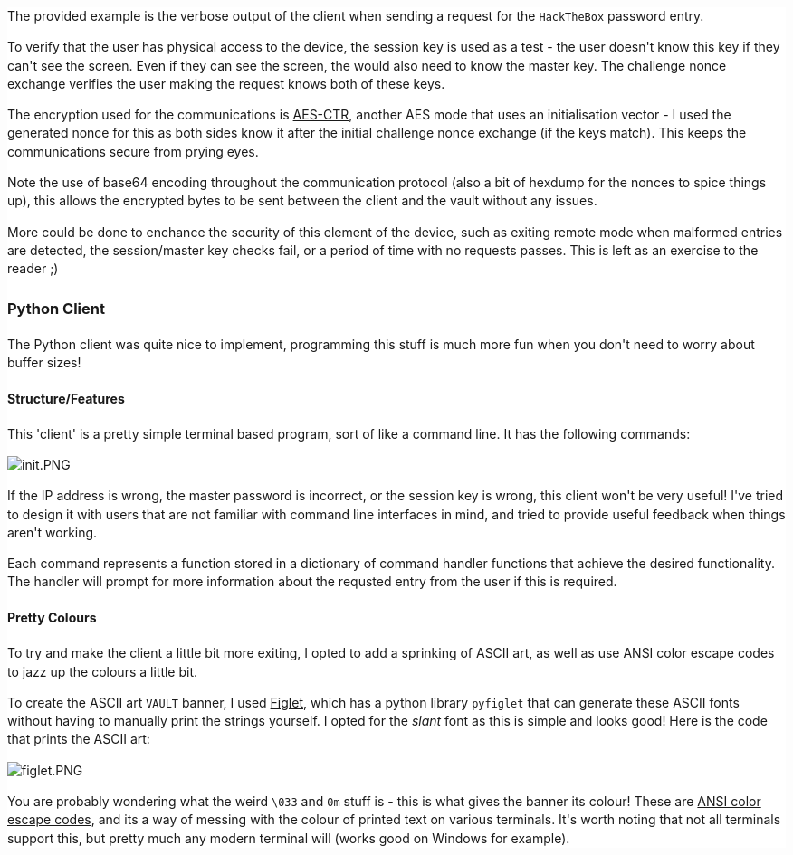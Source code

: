 The provided example is the verbose output of the client when sending a request for the `HackTheBox` password entry. 

To verify that the user has physical access to the device, the session key is used as a test - the user doesn't know this key if they can't see the screen. Even if they can see the screen, the would also need to know the master key. The challenge nonce exchange verifies the user making the request knows both of these keys.

The encryption used for the communications is [AES-CTR](https://rweather.github.io/arduinolibs/classCTR.html), another AES mode that uses an initialisation vector - I used the generated nonce for this as both sides know it after the initial challenge nonce exchange (if the keys match). This keeps the communications secure from prying eyes.

Note the use of base64 encoding throughout the communication protocol (also a bit of hexdump for the nonces to spice things up), this allows the encrypted bytes to be sent between the client and the vault without any issues.

More could be done to enchance the security of this element of the device, such as exiting remote mode when malformed entries are detected, the session/master key checks fail, or a period of time with no requests passes. This is left as an exercise to the reader ;)

### Python Client

The Python client was quite nice to implement, programming this stuff is much more fun when you don't need to worry about buffer sizes!

#### Structure/Features

This 'client' is a pretty simple terminal based program, sort of like a command line. It has the following commands:

![init.PNG]({{site.baseurl}}/assets/images/replacing_lastpass_the_hard_way/init.PNG)

If the IP address is wrong, the master password is incorrect, or the session key is wrong, this client won't be very useful! I've tried to design it with users that are not familiar with command line interfaces in mind, and tried to provide useful feedback when things aren't working.

Each command represents a function stored in a dictionary of command handler functions that achieve the desired functionality. The handler will prompt for more information about the requsted entry from the user if this is required.

#### Pretty Colours

To try and make the client a little bit more exiting, I opted to add a sprinking of ASCII art, as well as use ANSI color escape codes to jazz up the colours a little bit. 

To create the ASCII art `VAULT` banner, I used [Figlet](http://www.figlet.org/), which has a python library `pyfiglet` that can generate these ASCII fonts without having to manually print the strings yourself. I opted for the *slant* font as this is simple and looks good! Here is the code that prints the ASCII art:

![figlet.PNG]({{site.baseurl}}/assets/images/replacing_lastpass_the_hard_way/figlet.PNG)

You are probably wondering what the weird `\033` and `0m` stuff is - this is what gives the banner its colour! These are [ANSI color escape codes](https://stackoverflow.com/questions/4842424/list-of-ansi-color-escape-sequences), and its a way of messing with the colour of printed text on various terminals. It's worth noting that not all terminals support this, but pretty much any modern terminal will (works good on Windows for example).
